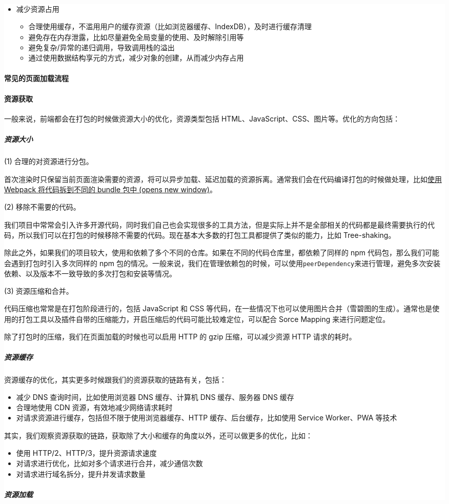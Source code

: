 - 减少资源占用

  - 合理使用缓存，不滥用用户的缓存资源（比如浏览器缓存、IndexDB），及时进行缓存清理
  - 避免存在内存泄露，比如尽量避免全局变量的使用、及时解除引用等
  - 避免复杂/异常的递归调用，导致调用栈的溢出
  - 通过使用数据结构享元的方式，减少对象的创建，从而减少内存占用










####  常见的页面加载流程

####  资源获取

一般来说，前端都会在打包的时候做资源大小的优化，资源类型包括 HTML、JavaScript、CSS、图片等。优化的方向包括：

#####  资源大小

(1) 合理的对资源进行分包。

首次渲染时只保留当前页面渲染需要的资源，将可以异步加载、延迟加载的资源拆离。通常我们会在代码编译打包的时候做处理，比如[使用 Webpack 将代码拆到不同的 bundle 包中 (opens new window)](https://webpack.docschina.org/guides/code-splitting/)。

(2) 移除不需要的代码。

我们项目中常常会引入许多开源代码，同时我们自己也会实现很多的工具方法，但是实际上并不是全部相关的代码都是最终需要执行的代码，所以我们可以在打包的时候移除不需要的代码。现在基本大多数的打包工具都提供了类似的能力，比如 Tree-shaking。

除此之外，如果我们的项目较大，使用和依赖了多个不同的仓库。如果在不同的代码仓库里，都依赖了同样的 npm 代码包，那么我们可能会遇到打包时引入多次同样的 npm 包的情况。一般来说，我们在管理依赖包的时候，可以使用`peerDependency`来进行管理，避免多次安装依赖、以及版本不一致导致的多次打包和安装等情况。

(3) 资源压缩和合并。

代码压缩也常常是在打包阶段进行的，包括 JavaScript 和 CSS 等代码，在一些情况下也可以使用图片合并（雪碧图的生成）。通常也是使用的打包工具以及插件自带的压缩能力，开启压缩后的代码可能比较难定位，可以配合 Sorce Mapping 来进行问题定位。

除了打包时的压缩，我们在页面加载的时候也可以启用 HTTP 的 gzip 压缩，可以减少资源 HTTP 请求的耗时。

##### 资源缓存

资源缓存的优化，其实更多时候跟我们的资源获取的链路有关，包括：

- 减少 DNS 查询时间，比如使用浏览器 DNS 缓存、计算机 DNS 缓存、服务器 DNS 缓存
- 合理地使用 CDN 资源，有效地减少网络请求耗时
- 对请求资源进行缓存，包括但不限于使用浏览器缓存、HTTP 缓存、后台缓存，比如使用 Service Worker、PWA 等技术

其实，我们观察资源获取的链路，获取除了大小和缓存的角度以外，还可以做更多的优化，比如：

- 使用 HTTP/2、HTTP/3，提升资源请求速度
- 对请求进行优化，比如对多个请求进行合并，减少通信次数
- 对请求进行域名拆分，提升并发请求数量





##### 资源加载
